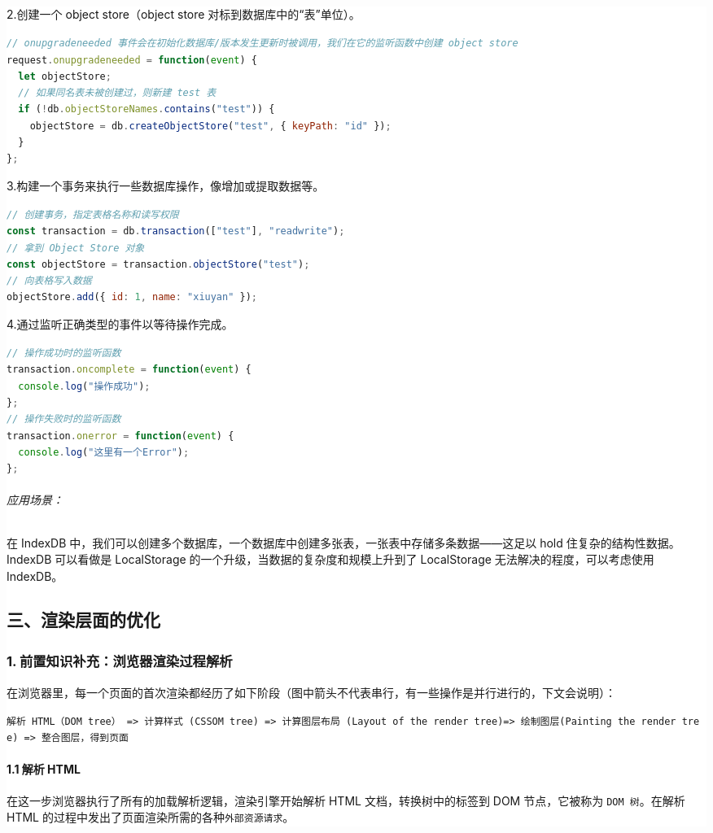 2.创建一个 object store（object store 对标到数据库中的“表”单位）。

```js
// onupgradeneeded 事件会在初始化数据库/版本发生更新时被调用，我们在它的监听函数中创建 object store
request.onupgradeneeded = function(event) {
  let objectStore;
  // 如果同名表未被创建过，则新建 test 表
  if (!db.objectStoreNames.contains("test")) {
    objectStore = db.createObjectStore("test", { keyPath: "id" });
  }
};
```

3.构建一个事务来执行一些数据库操作，像增加或提取数据等。

```js
// 创建事务，指定表格名称和读写权限
const transaction = db.transaction(["test"], "readwrite");
// 拿到 Object Store 对象
const objectStore = transaction.objectStore("test");
// 向表格写入数据
objectStore.add({ id: 1, name: "xiuyan" });
```

4.通过监听正确类型的事件以等待操作完成。

```js
// 操作成功时的监听函数
transaction.oncomplete = function(event) {
  console.log("操作成功");
};
// 操作失败时的监听函数
transaction.onerror = function(event) {
  console.log("这里有一个Error");
};
```

###### 应用场景：

在 IndexDB 中，我们可以创建多个数据库，一个数据库中创建多张表，一张表中存储多条数据——这足以 hold 住复杂的结构性数据。IndexDB 可以看做是 LocalStorage 的一个升级，当数据的复杂度和规模上升到了 LocalStorage 无法解决的程度，可以考虑使用 IndexDB。

## 三、渲染层面的优化

### 1. 前置知识补充：浏览器渲染过程解析

在浏览器里，每一个页面的首次渲染都经历了如下阶段（图中箭头不代表串行，有一些操作是并行进行的，下文会说明）：

```
解析 HTML（DOM tree） => 计算样式 (CSSOM tree) => 计算图层布局 (Layout of the render tree)=> 绘制图层(Painting the render tree) => 整合图层，得到页面
```

#### 1.1 解析 HTML

在这一步浏览器执行了所有的加载解析逻辑，渲染引擎开始解析 HTML 文档，转换树中的标签到 DOM 节点，它被称为 `DOM 树`。在解析 HTML 的过程中发出了页面渲染所需的各种`外部资源请求`。
